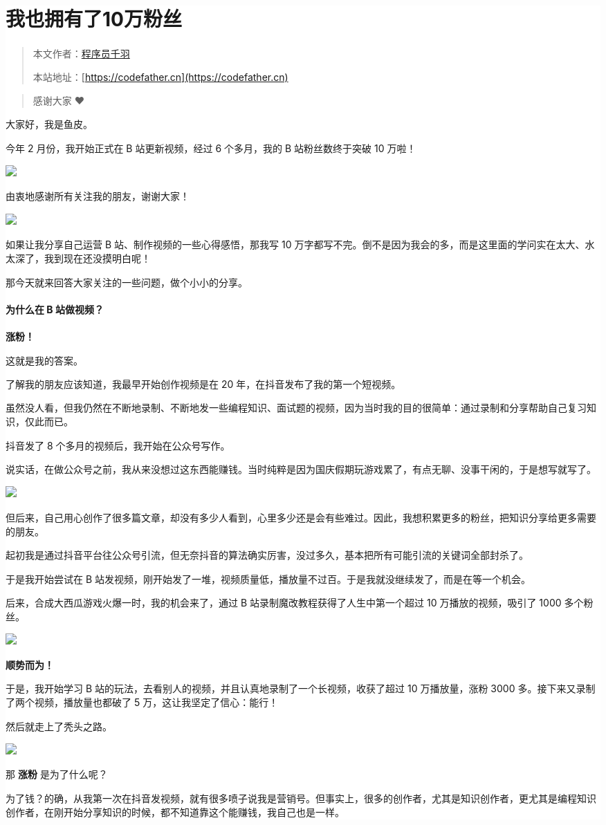 # 我也拥有了10万粉丝

> 本文作者：[程序员千羽](https://yuyuanweb.feishu.cn/wiki/Abldw5WkjidySxkKxU2cQdAtnah)
>
> 本站地址：[https://codefather.cn](https://codefather.cn)

> 感谢大家 ❤️

大家好，我是鱼皮。

今年 2 月份，我开始正式在 B 站更新视频，经过 6 个多月，我的 B 站粉丝数终于突破 10 万啦！

![](https://pic.yupi.icu/5563/202311031343522.png)

由衷地感谢所有关注我的朋友，谢谢大家！

![](https://pic.yupi.icu/5563/202311031343574.png)

如果让我分享自己运营 B 站、制作视频的一些心得感悟，那我写 10 万字都写不完。倒不是因为我会的多，而是这里面的学问实在太大、水太深了，我到现在还没摸明白呢！

那今天就来回答大家关注的一些问题，做个小小的分享。

#### 为什么在 B 站做视频？

**涨粉！**

这就是我的答案。

了解我的朋友应该知道，我最早开始创作视频是在 20 年，在抖音发布了我的第一个短视频。

虽然没人看，但我仍然在不断地录制、不断地发一些编程知识、面试题的视频，因为当时我的目的很简单：通过录制和分享帮助自己复习知识，仅此而已。

抖音发了 8 个多月的视频后，我开始在公众号写作。

说实话，在做公众号之前，我从来没想过这东西能赚钱。当时纯粹是因为国庆假期玩游戏累了，有点无聊、没事干闲的，于是想写就写了。

![](https://pic.yupi.icu/5563/202311031343441.png)

但后来，自己用心创作了很多篇文章，却没有多少人看到，心里多少还是会有些难过。因此，我想积累更多的粉丝，把知识分享给更多需要的朋友。

起初我是通过抖音平台往公众号引流，但无奈抖音的算法确实厉害，没过多久，基本把所有可能引流的关键词全部封杀了。

于是我开始尝试在 B 站发视频，刚开始发了一堆，视频质量低，播放量不过百。于是我就没继续发了，而是在等一个机会。

后来，合成大西瓜游戏火爆一时，我的机会来了，通过 B 站录制魔改教程获得了人生中第一个超过 10 万播放的视频，吸引了 1000 多个粉丝。

![](https://pic.yupi.icu/5563/202311031343783.png)

**顺势而为！**

于是，我开始学习 B 站的玩法，去看别人的视频，并且认真地录制了一个长视频，收获了超过 10 万播放量，涨粉 3000 多。接下来又录制了两个视频，播放量也都破了 5 万，这让我坚定了信心：能行！

然后就走上了秃头之路。

![](https://pic.yupi.icu/5563/202311031343517.png)

那 **涨粉** 是为了什么呢？

为了钱？的确，从我第一次在抖音发视频，就有很多喷子说我是营销号。但事实上，很多的创作者，尤其是知识创作者，更尤其是编程知识创作者，在刚开始分享知识的时候，都不知道靠这个能赚钱，我自己也是一样。
